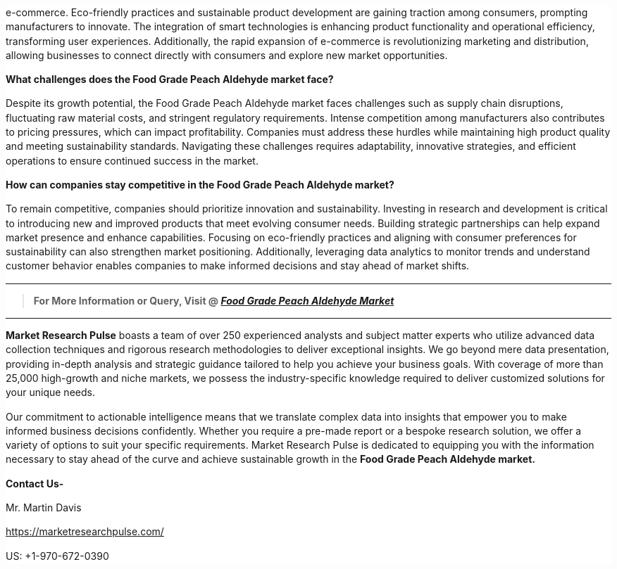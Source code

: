 e-commerce. Eco-friendly practices and sustainable product development are gaining traction among consumers, prompting manufacturers to innovate. The integration of smart technologies is enhancing product functionality and operational efficiency, transforming user experiences. Additionally, the rapid expansion of e-commerce is revolutionizing marketing and distribution, allowing businesses to connect directly with consumers and explore new market opportunities.</p><p><strong>What challenges does the Food Grade Peach Aldehyde market face?</strong></p><p>Despite its growth potential, the Food Grade Peach Aldehyde market faces challenges such as supply chain disruptions, fluctuating raw material costs, and stringent regulatory requirements. Intense competition among manufacturers also contributes to pricing pressures, which can impact profitability. Companies must address these hurdles while maintaining high product quality and meeting sustainability standards. Navigating these challenges requires adaptability, innovative strategies, and efficient operations to ensure continued success in the market.</p><p><strong>How can companies stay competitive in the Food Grade Peach Aldehyde market?</strong></p><p>To remain competitive, companies should prioritize innovation and sustainability. Investing in research and development is critical to introducing new and improved products that meet evolving consumer needs. Building strategic partnerships can help expand market presence and enhance capabilities. Focusing on eco-friendly practices and aligning with consumer preferences for sustainability can also strengthen market positioning. Additionally, leveraging data analytics to monitor trends and understand customer behavior enables companies to make informed decisions and stay ahead of market shifts.</p><hr /><blockquote><p><strong>For More Information or Query, Visit @&nbsp;<em><a href="https://marketresearchpulse.com/report/40962/food-grade-peach-aldehyde-market?utm_source=Linkedin&utm_medium=023">Food Grade Peach Aldehyde Market</a></em></strong></p></blockquote><hr /><p><strong>Market Research Pulse</strong> boasts a team of over 250 experienced analysts and subject matter experts who utilize advanced data collection techniques and rigorous research methodologies to deliver exceptional insights. We go beyond mere data presentation, providing in-depth analysis and strategic guidance tailored to help you achieve your business goals. With coverage of more than 25,000 high-growth and niche markets, we possess the industry-specific knowledge required to deliver customized solutions for your unique needs.</p><p>Our commitment to actionable intelligence means that we translate complex data into insights that empower you to make informed business decisions confidently. Whether you require a pre-made report or a bespoke research solution, we offer a variety of options to suit your specific requirements. Market Research Pulse is dedicated to equipping you with the information necessary to stay ahead of the curve and achieve sustainable growth in the <strong>Food Grade Peach Aldehyde market.</strong></p><p><strong>Contact Us-</strong></p><p>Mr. Martin Davis</p><p>https://marketresearchpulse.com/</p><p>US: +1-970-672-0390</p>
